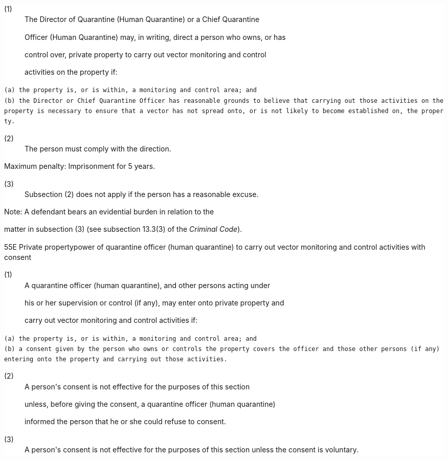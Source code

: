 <dl compact=""><dl compact="">

<dt>(1)</dt><dd>The Director of Quarantine (Human Quarantine) or a Chief Quarantine

Officer (Human Quarantine) may, in writing, direct a person who owns, or has

control over, private property to carry out vector monitoring and control

activities on the property if:

</dd> </dl></dl>

	(a)	the property is, or is within, a monitoring and control area; and
 	(b)	the Director or Chief Quarantine Officer has reasonable grounds to believe that carrying out those activities on the property is necessary to ensure that a vector has not spread onto, or is not likely to become established on, the property.

<dl compact=""><dl compact="">

<dt>(2)</dt><dd>The person must comply with the direction.

</dd> </dl></dl>

Maximum penalty:	Imprisonment for 5 years.

<dl compact=""><dl compact="">

<dt>(3)</dt><dd>Subsection&#160;(2) does not apply if the person has a reasonable excuse.

</dd> </dl></dl>

<dl compact=""><dl compact="">

Note:	A defendant bears an evidential burden in relation to the

matter in subsection&#160;(3) (see subsection 13.3(3) of the _Criminal Code_).

 </dl></dl>

55E  Private property&#151;power of quarantine officer (human quarantine) to carry out vector monitoring and control activities with consent

<dl compact=""><dl compact="">

<dt>(1)</dt><dd>A quarantine officer (human quarantine), and other persons acting under

his or her supervision or control (if any), may enter onto private property and

carry out vector monitoring and control activities if:

</dd> </dl></dl>

	(a)	the property is, or is within, a monitoring and control area; and
 	(b)	a consent given by the person who owns or controls the property covers the officer and those other persons (if any) entering onto the property and carrying out those activities.

<dl compact=""><dl compact="">

<dt>(2)</dt><dd>A person's consent is not effective for the purposes of this section

unless, before giving the consent, a quarantine officer (human quarantine)

informed the person that he or she could refuse to consent.</dd> <dt>(3)</dt><dd>A person's consent is not effective for the purposes of this section unless the consent is voluntary. </dd> </dl></dl>

